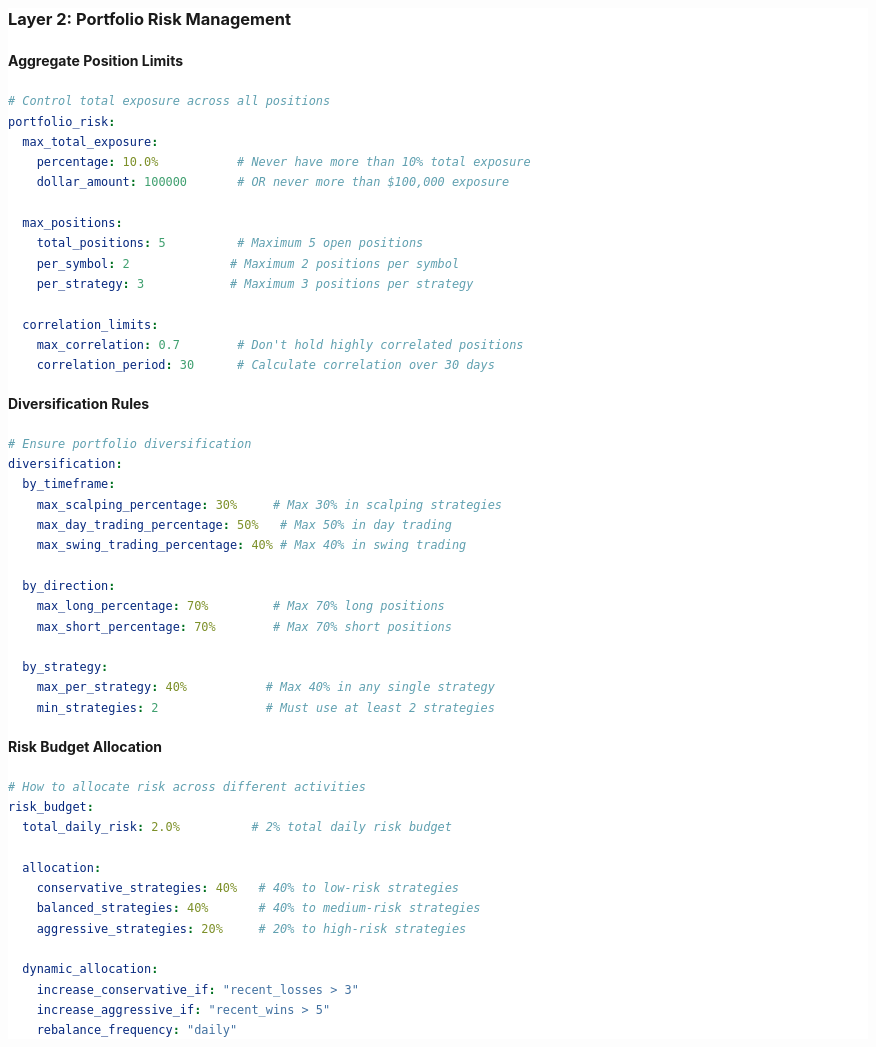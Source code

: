 ### Layer 2: Portfolio Risk Management

#### Aggregate Position Limits
```yaml
# Control total exposure across all positions
portfolio_risk:
  max_total_exposure:
    percentage: 10.0%           # Never have more than 10% total exposure
    dollar_amount: 100000       # OR never more than $100,000 exposure
    
  max_positions:
    total_positions: 5          # Maximum 5 open positions
    per_symbol: 2              # Maximum 2 positions per symbol
    per_strategy: 3            # Maximum 3 positions per strategy
    
  correlation_limits:
    max_correlation: 0.7        # Don't hold highly correlated positions
    correlation_period: 30      # Calculate correlation over 30 days
```

#### Diversification Rules
```yaml
# Ensure portfolio diversification
diversification:
  by_timeframe:
    max_scalping_percentage: 30%     # Max 30% in scalping strategies
    max_day_trading_percentage: 50%   # Max 50% in day trading
    max_swing_trading_percentage: 40% # Max 40% in swing trading
    
  by_direction:
    max_long_percentage: 70%         # Max 70% long positions
    max_short_percentage: 70%        # Max 70% short positions
    
  by_strategy:
    max_per_strategy: 40%           # Max 40% in any single strategy
    min_strategies: 2               # Must use at least 2 strategies
```

#### Risk Budget Allocation
```yaml
# How to allocate risk across different activities
risk_budget:
  total_daily_risk: 2.0%          # 2% total daily risk budget
  
  allocation:
    conservative_strategies: 40%   # 40% to low-risk strategies
    balanced_strategies: 40%       # 40% to medium-risk strategies  
    aggressive_strategies: 20%     # 20% to high-risk strategies
    
  dynamic_allocation:
    increase_conservative_if: "recent_losses > 3"
    increase_aggressive_if: "recent_wins > 5"
    rebalance_frequency: "daily"
```
